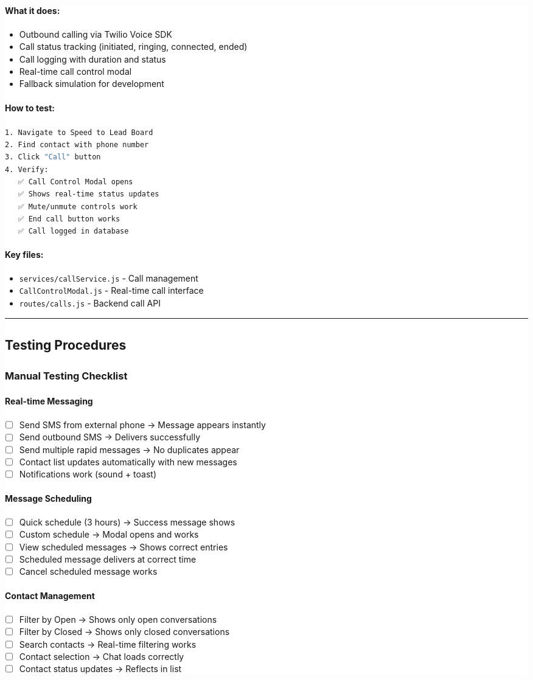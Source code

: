 #### **What it does:**
- Outbound calling via Twilio Voice SDK
- Call status tracking (initiated, ringing, connected, ended)
- Call logging with duration and status
- Real-time call control modal
- Fallback simulation for development

#### **How to test:**
```bash
1. Navigate to Speed to Lead Board
2. Find contact with phone number
3. Click "Call" button
4. Verify:
   ✅ Call Control Modal opens
   ✅ Shows real-time status updates
   ✅ Mute/unmute controls work
   ✅ End call button works
   ✅ Call logged in database
```

#### **Key files:**
- `services/callService.js` - Call management
- `CallControlModal.js` - Real-time call interface
- `routes/calls.js` - Backend call API

---

## Testing Procedures

### Manual Testing Checklist

#### **Real-time Messaging**
- [ ] Send SMS from external phone → Message appears instantly
- [ ] Send outbound SMS → Delivers successfully
- [ ] Send multiple rapid messages → No duplicates appear
- [ ] Contact list updates automatically with new messages
- [ ] Notifications work (sound + toast)

#### **Message Scheduling**
- [ ] Quick schedule (3 hours) → Success message shows
- [ ] Custom schedule → Modal opens and works
- [ ] View scheduled messages → Shows correct entries
- [ ] Scheduled message delivers at correct time
- [ ] Cancel scheduled message works

#### **Contact Management**
- [ ] Filter by Open → Shows only open conversations
- [ ] Filter by Closed → Shows only closed conversations
- [ ] Search contacts → Real-time filtering works
- [ ] Contact selection → Chat loads correctly
- [ ] Contact status updates → Reflects in list
